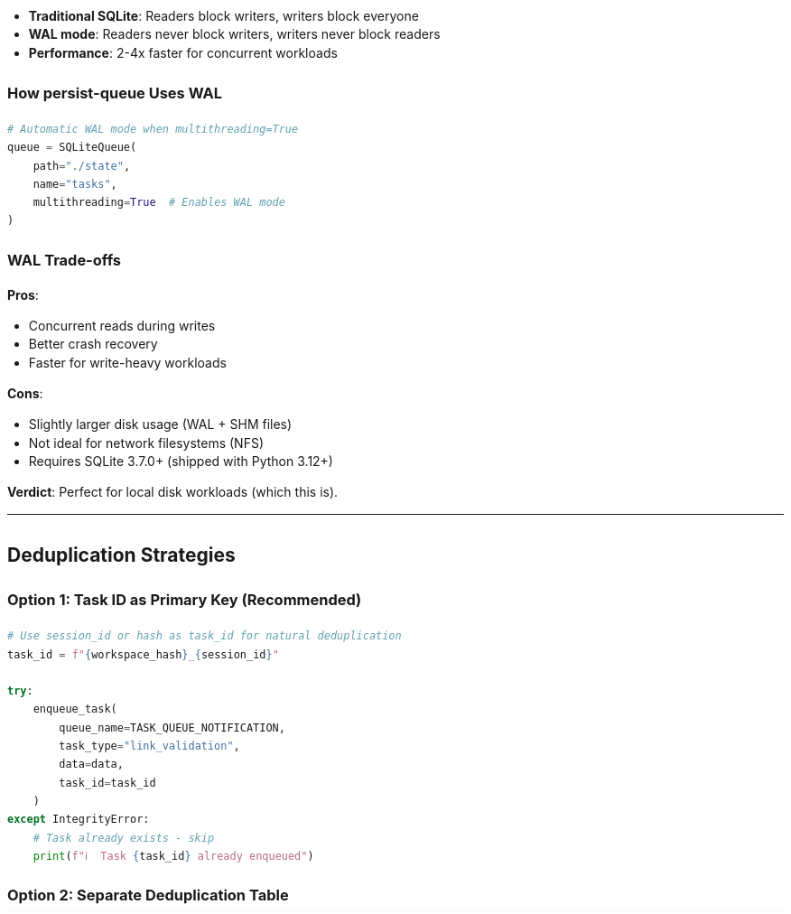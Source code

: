 - **Traditional SQLite**: Readers block writers, writers block everyone
- **WAL mode**: Readers never block writers, writers never block readers
- **Performance**: 2-4x faster for concurrent workloads

### How persist-queue Uses WAL

```python
# Automatic WAL mode when multithreading=True
queue = SQLiteQueue(
    path="./state",
    name="tasks",
    multithreading=True  # Enables WAL mode
)
```

### WAL Trade-offs

**Pros**:

- Concurrent reads during writes
- Better crash recovery
- Faster for write-heavy workloads

**Cons**:

- Slightly larger disk usage (WAL + SHM files)
- Not ideal for network filesystems (NFS)
- Requires SQLite 3.7.0+ (shipped with Python 3.12+)

**Verdict**: Perfect for local disk workloads (which this is).

______________________________________________________________________

## Deduplication Strategies

### Option 1: Task ID as Primary Key (Recommended)

```python
# Use session_id or hash as task_id for natural deduplication
task_id = f"{workspace_hash}_{session_id}"

try:
    enqueue_task(
        queue_name=TASK_QUEUE_NOTIFICATION,
        task_type="link_validation",
        data=data,
        task_id=task_id
    )
except IntegrityError:
    # Task already exists - skip
    print(f"ℹ️  Task {task_id} already enqueued")
```

### Option 2: Separate Deduplication Table

